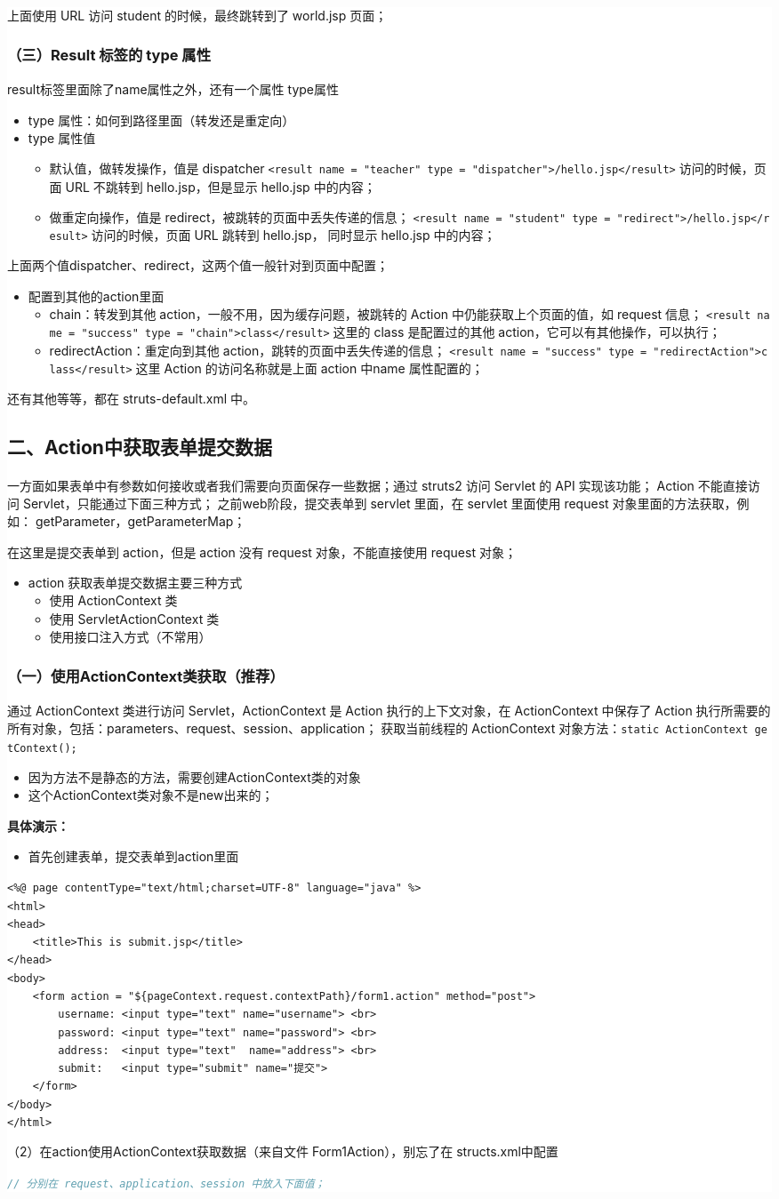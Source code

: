  上面使用 URL 访问 student 的时候，最终跳转到了 world.jsp 页面；

### （三）Result 标签的 type 属性
result标签里面除了name属性之外，还有一个属性 type属性

- type 属性：如何到路径里面（转发还是重定向）
- type 属性值
  - 默认值，做转发操作，值是 dispatcher
`<result name = "teacher" type = "dispatcher">/hello.jsp</result>` 
 访问的时候，页面 URL 不跳转到 hello.jsp，但是显示 hello.jsp 中的内容； 

  - 做重定向操作，值是 redirect，被跳转的页面中丢失传递的信息；
`<result name = "student" type = "redirect">/hello.jsp</result>`
 访问的时候，页面 URL 跳转到 hello.jsp， 同时显示 hello.jsp 中的内容； 

上面两个值dispatcher、redirect，这两个值一般针对到页面中配置；
- 配置到其他的action里面
  - chain：转发到其他 action，一般不用，因为缓存问题，被跳转的 Action 中仍能获取上个页面的值，如 request 信息；
`<result name = "success" type = "chain">class</result>`
这里的 class 是配置过的其他 action，它可以有其他操作，可以执行； 
  - redirectAction：重定向到其他 action，跳转的页面中丢失传递的信息；
`<result name = "success" type = "redirectAction">class</result>` 
这里 Action 的访问名称就是上面 action 中name 属性配置的；

还有其他等等，都在 struts-default.xml 中。

## 二、Action中获取表单提交数据
一方面如果表单中有参数如何接收或者我们需要向页面保存一些数据；通过 struts2 访问 Servlet 的 API 实现该功能；
Action 不能直接访问 Servlet，只能通过下面三种方式；
之前web阶段，提交表单到 servlet 里面，在 servlet 里面使用 request 对象里面的方法获取，例如： getParameter，getParameterMap；

在这里是提交表单到 action，但是 action 没有 request 对象，不能直接使用 request 对象；

- action 获取表单提交数据主要三种方式
  - 使用 ActionContext 类
  - 使用 ServletActionContext 类
  - 使用接口注入方式（不常用）

### （一）使用ActionContext类获取（推荐）
通过 ActionContext 类进行访问 Servlet，ActionContext 是 Action 执行的上下文对象，在 ActionContext 中保存了 Action 执行所需要的所有对象，包括：parameters、request、session、application；
 获取当前线程的 ActionContext 对象方法：`static ActionContext getContext();`
- 因为方法不是静态的方法，需要创建ActionContext类的对象
- 这个ActionContext类对象不是new出来的；

**具体演示：**

- 首先创建表单，提交表单到action里面
```submit1_jsp
<%@ page contentType="text/html;charset=UTF-8" language="java" %>
<html>
<head>
    <title>This is submit.jsp</title>
</head>
<body>
    <form action = "${pageContext.request.contextPath}/form1.action" method="post">
        username: <input type="text" name="username"> <br>
        password: <input type="text" name="password"> <br>
        address:  <input type="text"  name="address"> <br>
        submit:   <input type="submit" name="提交">
    </form>
</body>
</html>
```
（2）在action使用ActionContext获取数据（来自文件 Form1Action），别忘了在 structs.xml中配置
```java
// 分别在 request、application、session 中放入下面值；
```